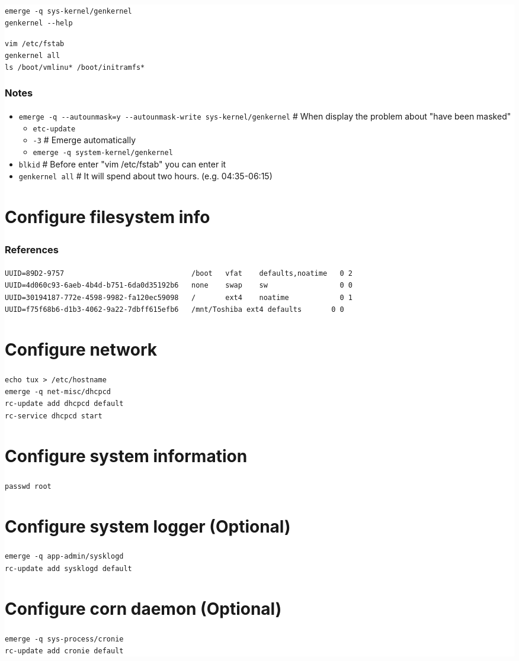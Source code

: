```
emerge -q sys-kernel/genkernel
genkernel --help
```
```
vim /etc/fstab
genkernel all
ls /boot/vmlinu* /boot/initramfs*
```
### Notes
* `emerge -q --autounmask=y --autounmask-write sys-kernel/genkernel` # When display the problem about "have been masked"
    * `etc-update`
    * `-3` # Emerge automatically
    * `emerge -q system-kernel/genkernel`
* `blkid` # Before enter "vim /etc/fstab" you can enter it
* `genkernel all` # It will spend about two hours. (e.g. 04:35-06:15)

# Configure filesystem info
### References
```
UUID=89D2-9757                              /boot   vfat    defaults,noatime   0 2
UUID=4d060c93-6aeb-4b4d-b751-6da0d35192b6   none    swap    sw                 0 0
UUID=30194187-772e-4598-9982-fa120ec59098   /       ext4    noatime            0 1
UUID=f75f68b6-d1b3-4062-9a22-7dbff615efb6   /mnt/Toshiba ext4 defaults       0 0
```

# Configure network
```
echo tux > /etc/hostname
emerge -q net-misc/dhcpcd
rc-update add dhcpcd default
rc-service dhcpcd start
```

# Configure system information
```
passwd root
```
# Configure system logger (Optional)
```
emerge -q app-admin/sysklogd
rc-update add sysklogd default
```

# Configure corn daemon (Optional)
```
emerge -q sys-process/cronie
rc-update add cronie default
```
